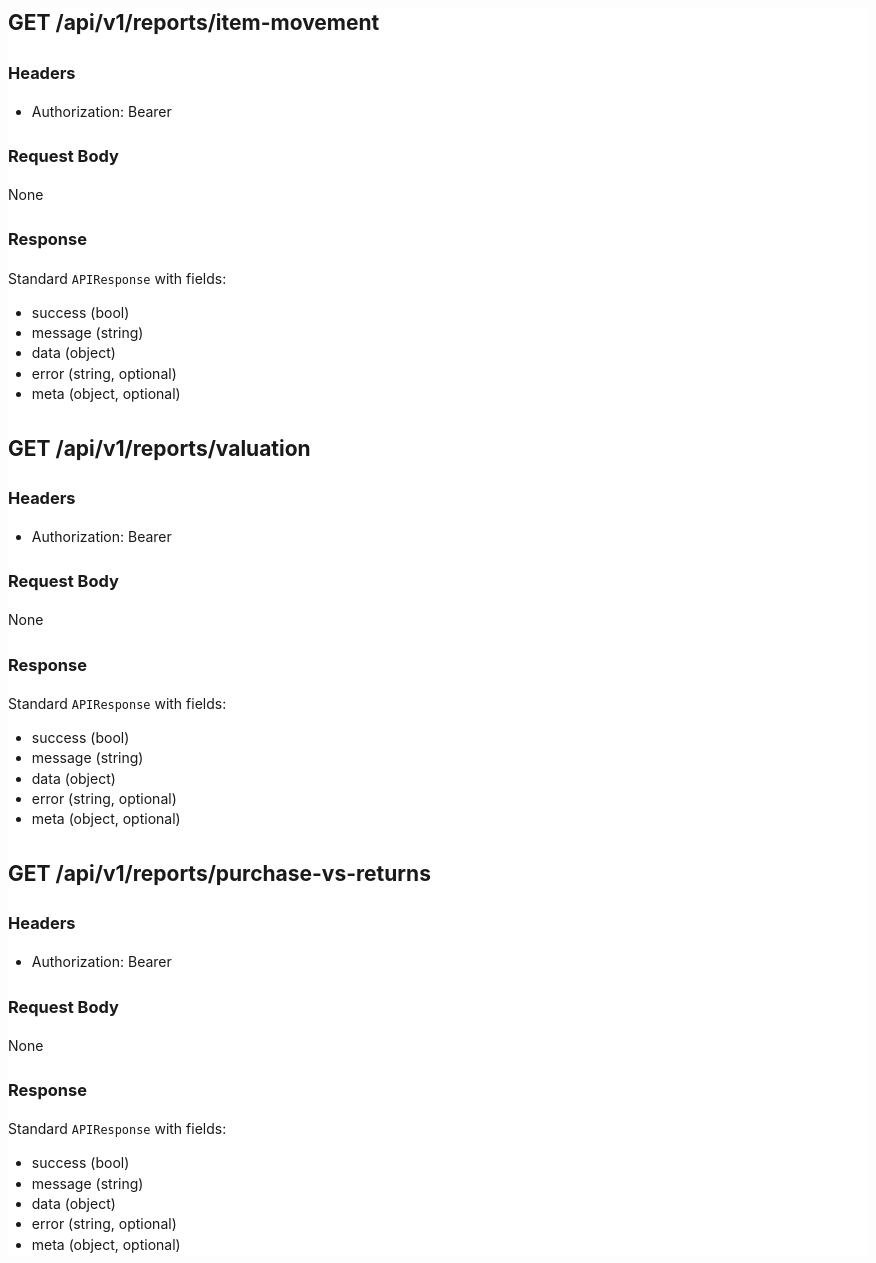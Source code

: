 ## GET /api/v1/reports/item-movement

### Headers
- Authorization: Bearer <token>

### Request Body
None

### Response
Standard `APIResponse` with fields:
  - success (bool)
  - message (string)
  - data (object)
  - error (string, optional)
  - meta (object, optional)

## GET /api/v1/reports/valuation

### Headers
- Authorization: Bearer <token>

### Request Body
None

### Response
Standard `APIResponse` with fields:
  - success (bool)
  - message (string)
  - data (object)
  - error (string, optional)
  - meta (object, optional)

## GET /api/v1/reports/purchase-vs-returns

### Headers
- Authorization: Bearer <token>

### Request Body
None

### Response
Standard `APIResponse` with fields:
  - success (bool)
  - message (string)
  - data (object)
  - error (string, optional)
  - meta (object, optional)
